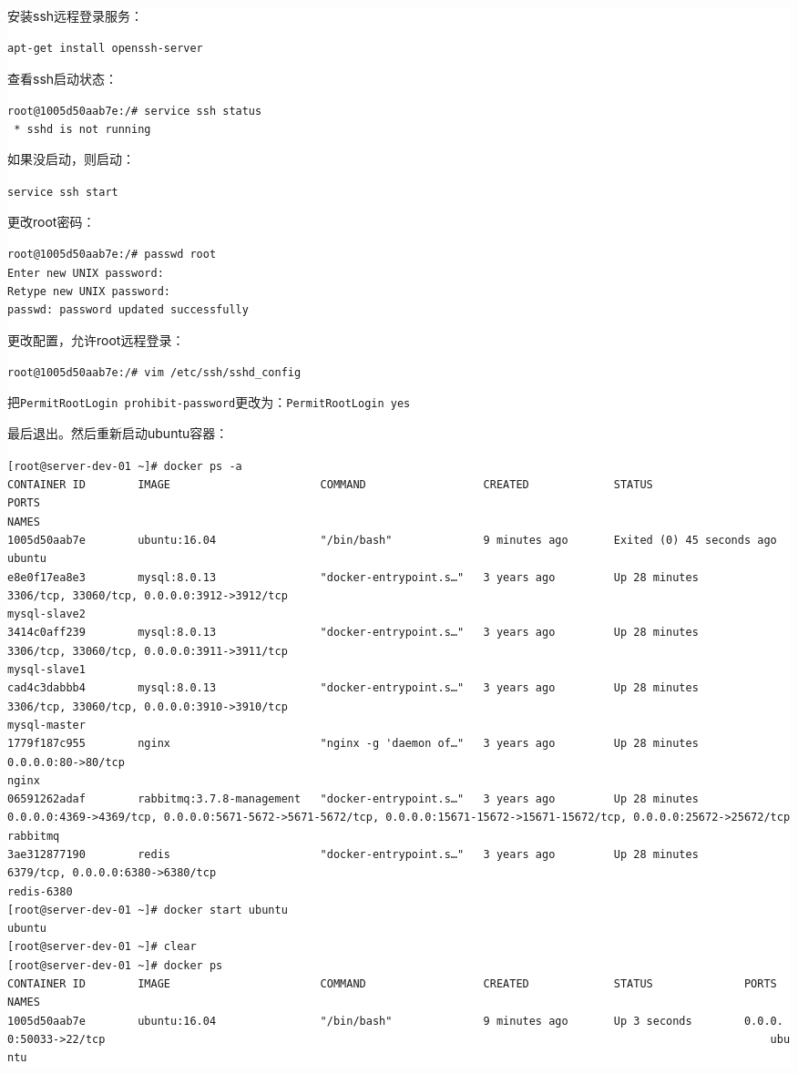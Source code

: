 安装ssh远程登录服务：
```shell
apt-get install openssh-server
```

查看ssh启动状态：
```shell
root@1005d50aab7e:/# service ssh status
 * sshd is not running
```

如果没启动，则启动：
```shell
service ssh start
```

更改root密码：
```shell
root@1005d50aab7e:/# passwd root
Enter new UNIX password: 
Retype new UNIX password: 
passwd: password updated successfully
```

更改配置，允许root远程登录：
```shell
root@1005d50aab7e:/# vim /etc/ssh/sshd_config
```
把`PermitRootLogin prohibit-password`更改为：`PermitRootLogin yes`

最后退出。然后重新启动ubuntu容器：
```shell
[root@server-dev-01 ~]# docker ps -a
CONTAINER ID        IMAGE                       COMMAND                  CREATED             STATUS                      PORTS                                                                                                                      NAMES
1005d50aab7e        ubuntu:16.04                "/bin/bash"              9 minutes ago       Exited (0) 45 seconds ago                                                                                                                              ubuntu
e8e0f17ea8e3        mysql:8.0.13                "docker-entrypoint.s…"   3 years ago         Up 28 minutes               3306/tcp, 33060/tcp, 0.0.0.0:3912->3912/tcp                                                                                mysql-slave2
3414c0aff239        mysql:8.0.13                "docker-entrypoint.s…"   3 years ago         Up 28 minutes               3306/tcp, 33060/tcp, 0.0.0.0:3911->3911/tcp                                                                                mysql-slave1
cad4c3dabbb4        mysql:8.0.13                "docker-entrypoint.s…"   3 years ago         Up 28 minutes               3306/tcp, 33060/tcp, 0.0.0.0:3910->3910/tcp                                                                                mysql-master
1779f187c955        nginx                       "nginx -g 'daemon of…"   3 years ago         Up 28 minutes               0.0.0.0:80->80/tcp                                                                                                         nginx
06591262adaf        rabbitmq:3.7.8-management   "docker-entrypoint.s…"   3 years ago         Up 28 minutes               0.0.0.0:4369->4369/tcp, 0.0.0.0:5671-5672->5671-5672/tcp, 0.0.0.0:15671-15672->15671-15672/tcp, 0.0.0.0:25672->25672/tcp   rabbitmq
3ae312877190        redis                       "docker-entrypoint.s…"   3 years ago         Up 28 minutes               6379/tcp, 0.0.0.0:6380->6380/tcp                                                                                           redis-6380
[root@server-dev-01 ~]# docker start ubuntu 
ubuntu
[root@server-dev-01 ~]# clear
[root@server-dev-01 ~]# docker ps
CONTAINER ID        IMAGE                       COMMAND                  CREATED             STATUS              PORTS                                                                                                                      NAMES
1005d50aab7e        ubuntu:16.04                "/bin/bash"              9 minutes ago       Up 3 seconds        0.0.0.0:50033->22/tcp                                                                                                      ubuntu
```